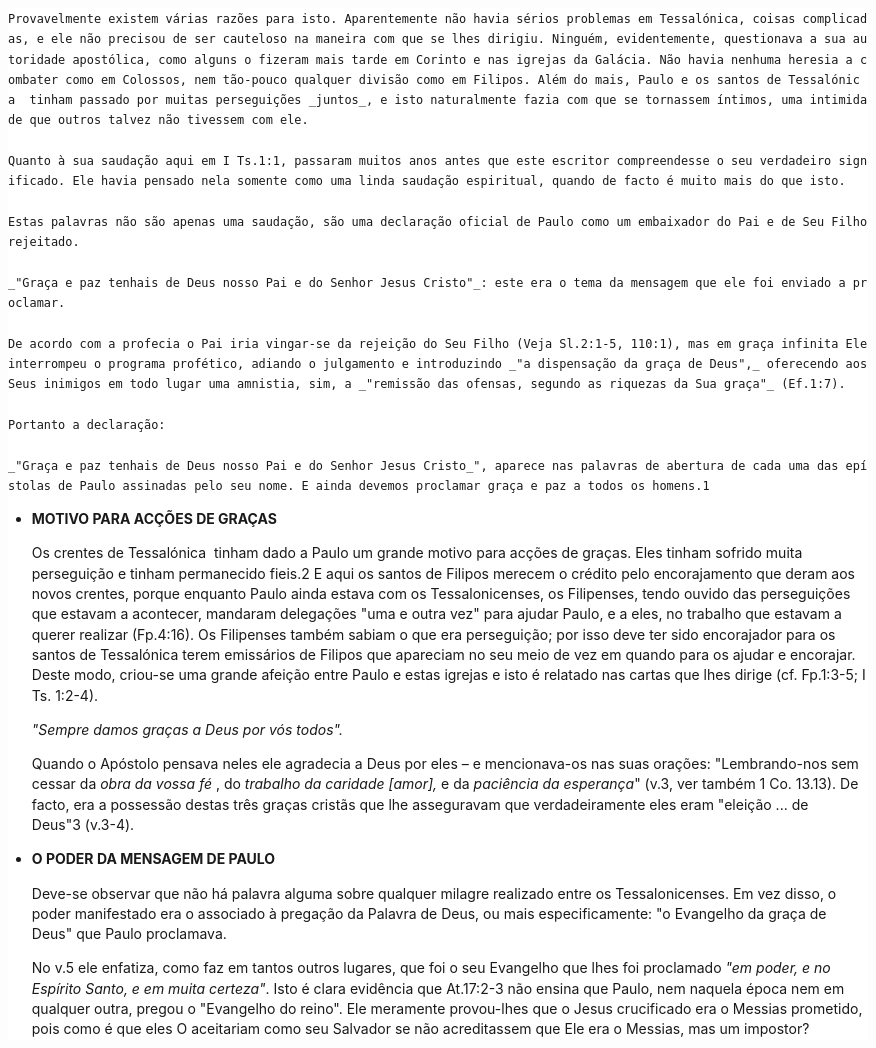     Provavelmente existem várias razões para isto. Aparentemente não havia sérios problemas em Tessalónica, coisas complicadas, e ele não precisou de ser cauteloso na maneira com que se lhes dirigiu. Ninguém, evidentemente, questionava a sua autoridade apostólica, como alguns o fizeram mais tarde em Corinto e nas igrejas da Galácia. Não havia nenhuma heresia a combater como em Colossos, nem tão-pouco qualquer divisão como em Filipos. Além do mais, Paulo e os santos de Tessalónica  tinham passado por muitas perseguições _juntos_, e isto naturalmente fazia com que se tornassem íntimos, uma intimidade que outros talvez não tivessem com ele.
    
    Quanto à sua saudação aqui em I Ts.1:1, passaram muitos anos antes que este escritor compreendesse o seu verdadeiro significado. Ele havia pensado nela somente como uma linda saudação espiritual, quando de facto é muito mais do que isto.
    
    Estas palavras não são apenas uma saudação, são uma declaração oficial de Paulo como um embaixador do Pai e de Seu Filho rejeitado.
    
    _"Graça e paz tenhais de Deus nosso Pai e do Senhor Jesus Cristo"_: este era o tema da mensagem que ele foi enviado a proclamar.
    
    De acordo com a profecia o Pai iria vingar-se da rejeição do Seu Filho (Veja Sl.2:1-5, 110:1), mas em graça infinita Ele interrompeu o programa profético, adiando o julgamento e introduzindo _"a dispensação da graça de Deus",_ oferecendo aos Seus inimigos em todo lugar uma amnistia, sim, a _"remissão das ofensas, segundo as riquezas da Sua graça"_ (Ef.1:7).
    
    Portanto a declaração:
    
    _"Graça e paz tenhais de Deus nosso Pai e do Senhor Jesus Cristo_", aparece nas palavras de abertura de cada uma das epístolas de Paulo assinadas pelo seu nome. E ainda devemos proclamar graça e paz a todos os homens.1
    

- **MOTIVO PARA ACÇÕES DE GRAÇAS**
    
    Os crentes de Tessalónica  tinham dado a Paulo um grande motivo para acções de graças. Eles tinham sofrido muita perseguição e tinham permanecido fieis.2 E aqui os santos de Filipos merecem o crédito pelo encorajamento que deram aos novos crentes, porque enquanto Paulo ainda estava com os Tessalonicenses, os Filipenses, tendo ouvido das perseguições que estavam a acontecer, mandaram delegações "uma e outra vez" para ajudar Paulo, e a eles, no trabalho que estavam a querer realizar (Fp.4:16). Os Filipenses também sabiam o que era perseguição; por isso deve ter sido encorajador para os santos de Tessalónica terem emissários de Filipos que apareciam no seu meio de vez em quando para os ajudar e encorajar. Deste modo, criou-se uma grande afeição entre Paulo e estas igrejas e isto é relatado nas cartas que lhes dirige (cf. Fp.1:3-5; I Ts. 1:2-4).
    
    _"Sempre damos graças a Deus por vós todos"._
    
    Quando o Apóstolo pensava neles ele agradecia a Deus por eles – e mencionava-os nas suas orações: "Lembrando-nos sem cessar da _obra da vossa fé_ , do _trabalho da caridade [amor],_ e da _paciência da esperança_" (v.3, ver também 1 Co. 13.13). De facto, era a possessão destas três graças cristãs que lhe asseguravam que verdadeiramente eles eram "eleição ... de Deus"3 (v.3-4).
    

- **O PODER DA MENSAGEM DE PAULO**
    
    Deve-se observar que não há palavra alguma sobre qualquer milagre realizado entre os Tessalonicenses. Em vez disso, o poder manifestado era o associado à pregação da Palavra de Deus, ou mais especificamente: "o Evangelho da graça de Deus" que Paulo proclamava.
    
    No v.5 ele enfatiza, como faz em tantos outros lugares, que foi o seu Evangelho que lhes foi proclamado _"em poder, e no Espírito Santo, e em muita certeza"_. Isto é clara evidência que At.17:2-3 não ensina que Paulo, nem naquela época nem em qualquer outra, pregou o "Evangelho do reino". Ele meramente provou-lhes que o Jesus crucificado era o Messias prometido, pois como é que eles O aceitariam como seu Salvador se não acreditassem que Ele era o Messias, mas um impostor?
    